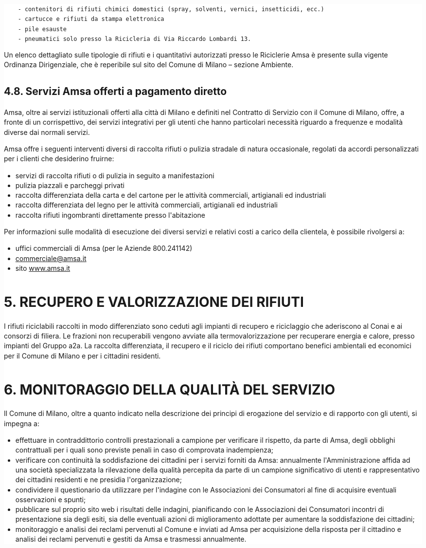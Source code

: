         - contenitori di rifiuti chimici domestici (spray, solventi, vernici, insetticidi, ecc.) 
        - cartucce e rifiuti da stampa elettronica 
        - pile esauste 
        - pneumatici solo presso la Ricicleria di Via Riccardo Lombardi 13. 

Un elenco dettagliato sulle tipologie di rifiuti e i quantitativi autorizzati presso le Riciclerie Amsa è presente sulla vigente Ordinanza Dirigenziale, che è reperibile sul sito del Comune di Milano – sezione Ambiente. 

## 4.8. Servizi Amsa offerti a pagamento diretto
Amsa, oltre ai servizi istituzionali offerti alla città di Milano e definiti nel Contratto di Servizio con il Comune di Milano, offre, a fronte di un corrispettivo, dei servizi integrativi per gli utenti che hanno particolari necessità riguardo a frequenze e modalità diverse dai normali servizi.

Amsa offre i seguenti interventi diversi di raccolta rifiuti o pulizia stradale di natura occasionale, regolati da accordi personalizzati per i clienti che desiderino fruirne:
- servizi di raccolta rifiuti o di pulizia in seguito a manifestazioni
- pulizia piazzali e parcheggi privati
- raccolta differenziata della carta e del cartone per le attività commerciali, artigianali ed industriali
- raccolta differenziata del legno per le attività commerciali, artigianali ed industriali
- raccolta rifiuti ingombranti direttamente presso l'abitazione

Per informazioni sulle modalità di esecuzione dei diversi servizi e relativi costi a carico della clientela, è possibile rivolgersi a:
- uffici commerciali di Amsa (per le Aziende 800.241142)
- commerciale@amsa.it
- sito www.amsa.it

# 5. RECUPERO E VALORIZZAZIONE DEI RIFIUTI
I rifiuti riciclabili raccolti in modo differenziato sono ceduti agli impianti di recupero e riciclaggio che aderiscono al Conai e ai consorzi di filiera. Le frazioni non recuperabili vengono avviate alla termovalorizzazione per recuperare energia e calore, presso impianti del Gruppo a2a. La raccolta differenziata, il recupero e il riciclo dei rifiuti comportano benefici ambientali ed economici per il Comune di Milano e per i cittadini residenti.

# 6. MONITORAGGIO DELLA QUALITÀ DEL SERVIZIO
Il Comune di Milano, oltre a quanto indicato nella descrizione dei principi di erogazione del servizio e di rapporto con gli utenti, si impegna a:
- effettuare in contraddittorio controlli prestazionali a campione per verificare il rispetto, da parte di Amsa, degli obblighi contrattuali per i quali sono previste penali in caso di comprovata inadempienza;
- verificare con continuità la soddisfazione dei cittadini per i servizi forniti da Amsa: annualmente l'Amministrazione affida ad una società specializzata la rilevazione della qualità percepita da parte di un campione significativo di utenti e rappresentativo dei cittadini residenti e ne presidia l'organizzazione;
- condividere il questionario da utilizzare per l'indagine con le Associazioni dei Consumatori al fine di acquisire eventuali osservazioni e spunti;
- pubblicare sul proprio sito web i risultati delle indagini, pianificando con le Associazioni dei Consumatori incontri di presentazione sia degli esiti, sia delle eventuali azioni di miglioramento adottate per aumentare la soddisfazione dei cittadini;
- monitoraggio e analisi dei reclami pervenuti al Comune e inviati ad Amsa per acquisizione della risposta per il cittadino e analisi dei reclami pervenuti e gestiti da Amsa e trasmessi annualmente.
